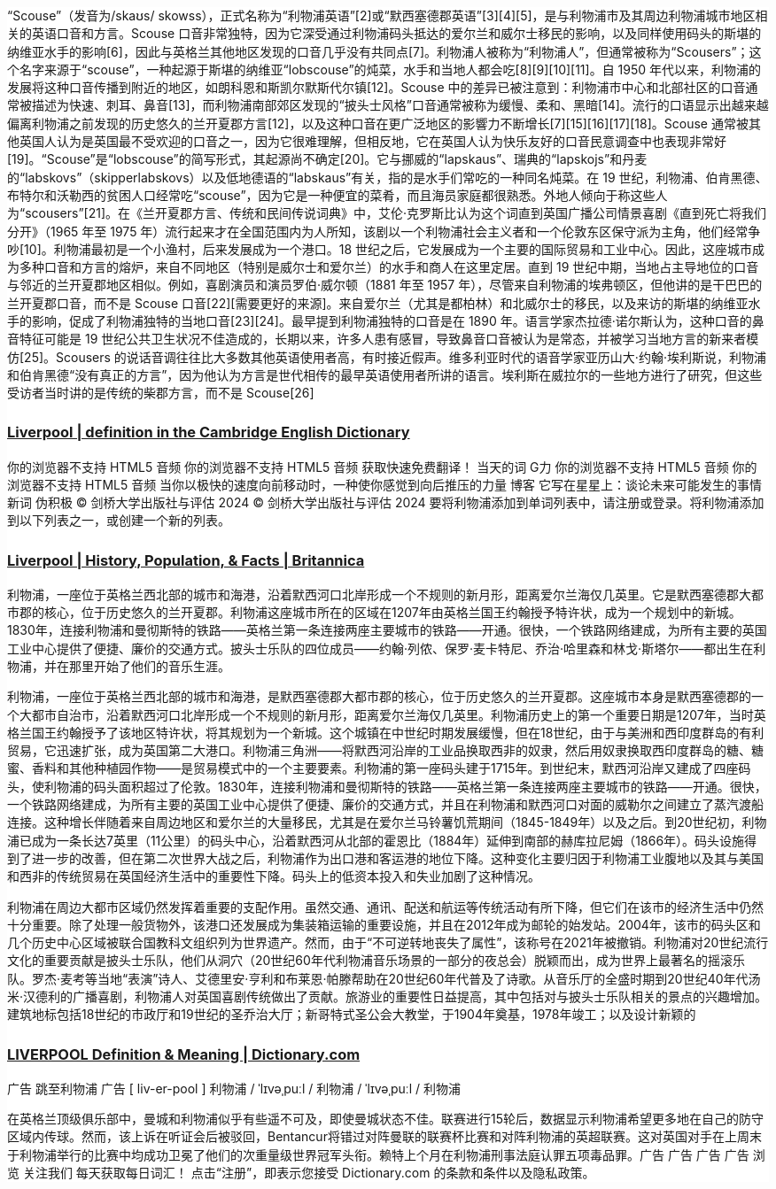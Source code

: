 “Scouse”（发音为/skaʊs/ skowss），正式名称为“利物浦英语”[2]或“默西塞德郡英语”[3][4][5]，是与利物浦市及其周边利物浦城市地区相关的英语口音和方言。Scouse 口音非常独特，因为它深受通过利物浦码头抵达的爱尔兰和威尔士移民的影响，以及同样使用码头的斯堪的纳维亚水手的影响[6]，因此与英格兰其他地区发现的口音几乎没有共同点[7]。利物浦人被称为“利物浦人”，但通常被称为“Scousers”；这个名字来源于“scouse”，一种起源于斯堪的纳维亚“lobscouse”的炖菜，水手和当地人都会吃[8][9][10][11]。自 1950 年代以来，利物浦的发展将这种口音传播到附近的地区，如朗科恩和斯凯尔默斯代尔镇[12]。Scouse 中的差异已被注意到：利物浦市中心和北部社区的口音通常被描述为快速、刺耳、鼻音[13]，而利物浦南部郊区发现的“披头士风格”口音通常被称为缓慢、柔和、黑暗[14]。流行的口语显示出越来越偏离利物浦之前发现的历史悠久的兰开夏郡方言[12]，以及这种口音在更广泛地区的影響力不断增长[7][15][16][17][18]。Scouse 通常被其他英国人认为是英国最不受欢迎的口音之一，因为它很难理解，但相反地，它在英国人认为快乐友好的口音民意调查中也表现非常好[19]。“Scouse”是“lobscouse”的简写形式，其起源尚不确定[20]。它与挪威的“lapskaus”、瑞典的“lapskojs”和丹麦的“labskovs”（skipperlabskovs）以及低地德语的“labskaus”有关，指的是水手们常吃的一种同名炖菜。在 19 世纪，利物浦、伯肯黑德、布特尔和沃勒西的贫困人口经常吃“scouse”，因为它是一种便宜的菜肴，而且海员家庭都很熟悉。外地人倾向于称这些人为“scousers”[21]。在《兰开夏郡方言、传统和民间传说词典》中，艾伦·克罗斯比认为这个词直到英国广播公司情景喜剧《直到死亡将我们分开》（1965 年至 1975 年）流行起来才在全国范围内为人所知，该剧以一个利物浦社会主义者和一个伦敦东区保守派为主角，他们经常争吵[10]。利物浦最初是一个小渔村，后来发展成为一个港口。18 世纪之后，它发展成为一个主要的国际贸易和工业中心。因此，这座城市成为多种口音和方言的熔炉，来自不同地区（特别是威尔士和爱尔兰）的水手和商人在这里定居。直到 19 世纪中期，当地占主导地位的口音与邻近的兰开夏郡地区相似。例如，喜剧演员和演员罗伯·威尔顿（1881 年至 1957 年），尽管来自利物浦的埃弗顿区，但他讲的是干巴巴的兰开夏郡口音，而不是 Scouse 口音[22][需要更好的来源]。来自爱尔兰（尤其是都柏林）和北威尔士的移民，以及来访的斯堪的纳维亚水手的影响，促成了利物浦独特的当地口音[23][24]。最早提到利物浦独特的口音是在 1890 年。语言学家杰拉德·诺尔斯认为，这种口音的鼻音特征可能是 19 世纪公共卫生状况不佳造成的，长期以来，许多人患有感冒，导致鼻音口音被认为是常态，并被学习当地方言的新来者模仿[25]。Scousers 的说话音调往往比大多数其他英语使用者高，有时接近假声。维多利亚时代的语音学家亚历山大·约翰·埃利斯说，利物浦和伯肯黑德“没有真正的方言”，因为他认为方言是世代相传的最早英语使用者所讲的语言。埃利斯在威拉尔的一些地方进行了研究，但这些受访者当时讲的是传统的柴郡方言，而不是 Scouse[26]

### [Liverpool | definition in the Cambridge English Dictionary](https://dictionary.cambridge.org/us/dictionary/english/liverpool)

你的浏览器不支持 HTML5 音频 你的浏览器不支持 HTML5 音频 获取快速免费翻译！ 当天的词 G力 你的浏览器不支持 HTML5 音频 你的浏览器不支持 HTML5 音频 当你以极快的速度向前移动时，一种使你感觉到向后推压的力量 博客 它写在星星上：谈论未来可能发生的事情 新词 伪积极 © 剑桥大学出版社与评估 2024 © 剑桥大学出版社与评估 2024 要将利物浦添加到单词列表中，请注册或登录。将利物浦添加到以下列表之一，或创建一个新的列表。

### [Liverpool | History, Population, & Facts | Britannica](https://www.britannica.com/place/Liverpool-England)

利物浦，一座位于英格兰西北部的城市和海港，沿着默西河口北岸形成一个不规则的新月形，距离爱尔兰海仅几英里。它是默西塞德郡大都市郡的核心，位于历史悠久的兰开夏郡。利物浦这座城市所在的区域在1207年由英格兰国王约翰授予特许状，成为一个规划中的新城。1830年，连接利物浦和曼彻斯特的铁路——英格兰第一条连接两座主要城市的铁路——开通。很快，一个铁路网络建成，为所有主要的英国工业中心提供了便捷、廉价的交通方式。披头士乐队的四位成员——约翰·列侬、保罗·麦卡特尼、乔治·哈里森和林戈·斯塔尔——都出生在利物浦，并在那里开始了他们的音乐生涯。

利物浦，一座位于英格兰西北部的城市和海港，是默西塞德郡大都市郡的核心，位于历史悠久的兰开夏郡。这座城市本身是默西塞德郡的一个大都市自治市，沿着默西河口北岸形成一个不规则的新月形，距离爱尔兰海仅几英里。利物浦历史上的第一个重要日期是1207年，当时英格兰国王约翰授予了该地区特许状，将其规划为一个新城。这个城镇在中世纪时期发展缓慢，但在18世纪，由于与美洲和西印度群岛的有利贸易，它迅速扩张，成为英国第二大港口。利物浦三角洲——将默西河沿岸的工业品换取西非的奴隶，然后用奴隶换取西印度群岛的糖、糖蜜、香料和其他种植园作物——是贸易模式中的一个主要要素。利物浦的第一座码头建于1715年。到世纪末，默西河沿岸又建成了四座码头，使利物浦的码头面积超过了伦敦。1830年，连接利物浦和曼彻斯特的铁路——英格兰第一条连接两座主要城市的铁路——开通。很快，一个铁路网络建成，为所有主要的英国工业中心提供了便捷、廉价的交通方式，并且在利物浦和默西河口对面的威勒尔之间建立了蒸汽渡船连接。这种增长伴随着来自周边地区和爱尔兰的大量移民，尤其是在爱尔兰马铃薯饥荒期间（1845-1849年）以及之后。到20世纪初，利物浦已成为一条长达7英里（11公里）的码头中心，沿着默西河从北部的霍恩比（1884年）延伸到南部的赫库拉尼姆（1866年）。码头设施得到了进一步的改善，但在第二次世界大战之后，利物浦作为出口港和客运港的地位下降。这种变化主要归因于利物浦工业腹地以及其与美国和西非的传统贸易在英国经济生活中的重要性下降。码头上的低资本投入和失业加剧了这种情况。

利物浦在周边大都市区域仍然发挥着重要的支配作用。虽然交通、通讯、配送和航运等传统活动有所下降，但它们在该市的经济生活中仍然十分重要。除了处理一般货物外，该港口还发展成为集装箱运输的重要设施，并且在2012年成为邮轮的始发站。2004年，该市的码头区和几个历史中心区域被联合国教科文组织列为世界遗产。然而，由于“不可逆转地丧失了属性”，该称号在2021年被撤销。利物浦对20世纪流行文化的重要贡献是披头士乐队，他们从洞穴（20世纪60年代利物浦音乐场景的一部分的夜总会）脱颖而出，成为世界上最著名的摇滚乐队。罗杰·麦考等当地“表演”诗人、艾德里安·亨利和布莱恩·帕滕帮助在20世纪60年代普及了诗歌。从音乐厅的全盛时期到20世纪40年代汤米·汉德利的广播喜剧，利物浦人对英国喜剧传统做出了贡献。旅游业的重要性日益提高，其中包括对与披头士乐队相关的景点的兴趣增加。建筑地标包括18世纪的市政厅和19世纪的圣乔治大厅；新哥特式圣公会大教堂，于1904年奠基，1978年竣工；以及设计新颖的

### [LIVERPOOL Definition & Meaning | Dictionary.com](https://www.dictionary.com/browse/liverpool)

广告 跳至利物浦 广告 [ liv-er-pool ] 利物浦 / ˈlɪvəˌpuːl / 利物浦 / ˈlɪvəˌpuːl / 利物浦 

在英格兰顶级俱乐部中，曼城和利物浦似乎有些遥不可及，即使曼城状态不佳。联赛进行15轮后，数据显示利物浦希望更多地在自己的防守区域内传球。然而，该上诉在听证会后被驳回，Bentancur将错过对阵曼联的联赛杯比赛和对阵利物浦的英超联赛。这对英国对手在上周末于利物浦举行的比赛中均成功卫冕了他们的次重量级世界冠军头衔。赖特上个月在利物浦刑事法庭认罪五项毒品罪。广告 广告 广告 广告 浏览 关注我们 每天获取每日词汇！ 点击“注册”，即表示您接受 Dictionary.com 的条款和条件以及隐私政策。
